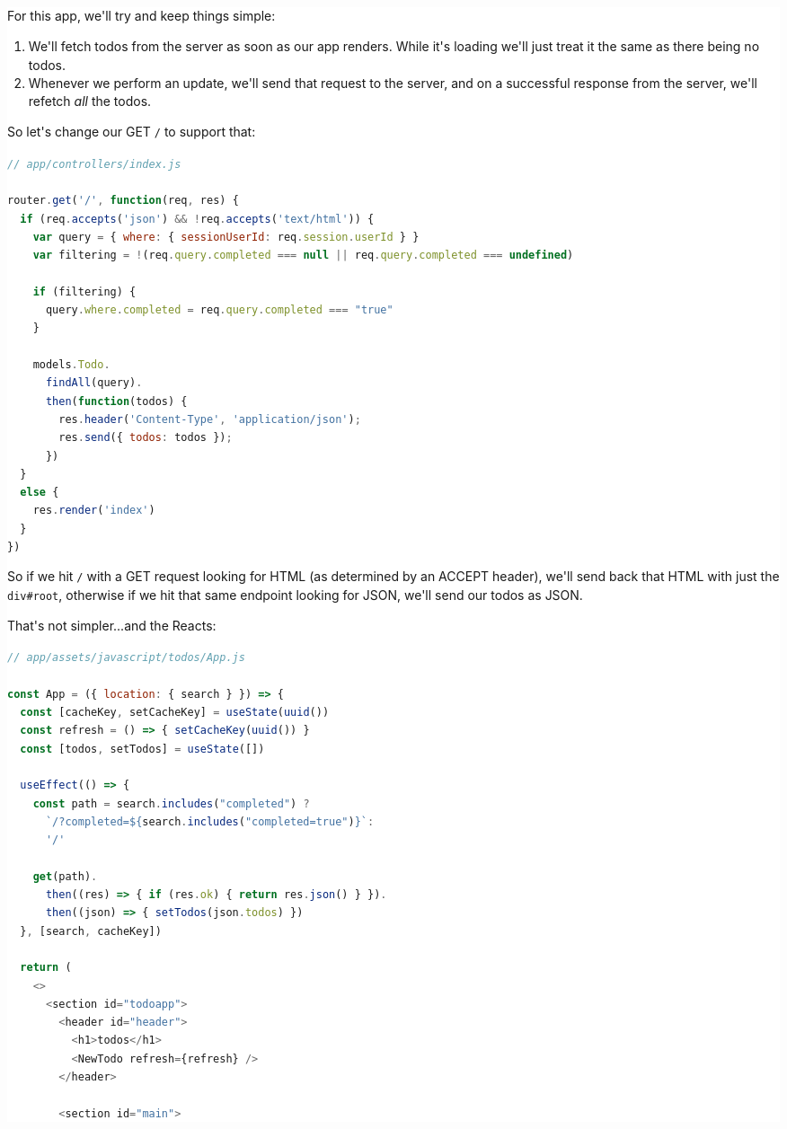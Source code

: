 For this app, we'll try and keep things simple:

1. We'll fetch todos from the server as soon as our app renders. While it's loading we'll just treat it the same as there being no todos.
2. Whenever we perform an update, we'll send that request to the server, and on a successful response from the server, we'll refetch _all_ the todos.

So let's change our GET `/` to support that:

```js
// app/controllers/index.js

router.get('/', function(req, res) {
  if (req.accepts('json') && !req.accepts('text/html')) {
    var query = { where: { sessionUserId: req.session.userId } }
    var filtering = !(req.query.completed === null || req.query.completed === undefined)

    if (filtering) {
      query.where.completed = req.query.completed === "true"
    }

    models.Todo.
      findAll(query).
      then(function(todos) {
        res.header('Content-Type', 'application/json');
        res.send({ todos: todos });
      })
  }
  else {
    res.render('index')
  }
})
```

So if we hit `/` with a GET request looking for HTML (as determined by an ACCEPT header), we'll send back that HTML with just the `div#root`, otherwise if we hit that same endpoint looking for JSON, we'll send our todos as JSON.

That's not simpler...and the Reacts:

```js
// app/assets/javascript/todos/App.js

const App = ({ location: { search } }) => {
  const [cacheKey, setCacheKey] = useState(uuid())
  const refresh = () => { setCacheKey(uuid()) }
  const [todos, setTodos] = useState([])

  useEffect(() => {
    const path = search.includes("completed") ?
      `/?completed=${search.includes("completed=true")}`:
      '/'

    get(path).
      then((res) => { if (res.ok) { return res.json() } }).
      then((json) => { setTodos(json.todos) })
  }, [search, cacheKey])

  return (
    <>
      <section id="todoapp">
        <header id="header">
          <h1>todos</h1>
          <NewTodo refresh={refresh} />
        </header>

        <section id="main">
```